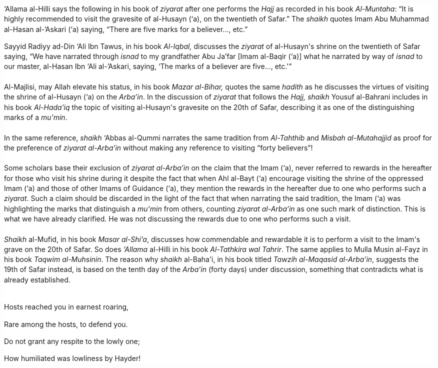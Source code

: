  ‘Allama al-Hilli says the following in his book of *ziyarat* after one
performs the *Hajj* as recorded in his book *Al-Muntaha*: “It is highly
recommended to visit the gravesite of al-Husayn (‘a), on the twentieth
of Safar.” The *shaikh* quotes Imam Abu Muhammad al-Hasan al-’Askari
(‘a) saying, “There are five marks for a believer..., etc.”

Sayyid Radiyy ad-Din ‘Ali Ibn Tawus, in his book *Al-Iqbal,* discusses
the *ziyarat* of al-Husayn's shrine on the twentieth of Safar saying,
“We have narrated through *isnad* to my grandfather Abu Ja’far [Imam
al-Baqir (‘a)] what he narrated by way of *isnad* to our master,
al-Hasan Ibn ‘Ali al-’Askari, saying, ‘The marks of a believer are
five..., etc.'”  
    
 Al-Majlisi, may Allah elevate his status, in his book *Mazar al-Bihar,*
quotes the same *hadith* as he discusses the virtues of visiting the
shrine of al-Husayn (‘a) on the *Arba’in*. In the discussion of
*ziyarat* that follows the *Hajj,* *shaikh* Yousuf al-Bahrani includes
in his book *Al-Hada’iq* the topic of visiting al-Husayn's gravesite on
the 20th of Safar, describing it as one of the distinguishing marks of a
*mu'min*.  
    
 In the same reference, *shaikh* ‘Abbas al-Qummi narrates the same
tradition from *Al-Tahthib* and *Misbah al-Mutahajjid* as proof for the
preference of *ziyarat al-Arba’in* without making any reference to
visiting “forty believers”!  
    
 Some scholars base their exclusion of *ziyarat al-Arba’in* on the claim
that the Imam (‘a), never referred to rewards in the hereafter for those
who visit his shrine during it despite the fact that when Ahl al-Bayt
(‘a) encourage visiting the shrine of the oppressed Imam (‘a) and those
of other Imams of Guidance (‘a), they mention the rewards in the
hereafter due to one who performs such a *ziyarat*. Such a claim should
be discarded in the light of the fact that when narrating the said
tradition, the Imam (‘a) was highlighting the marks that distinguish a
*mu'min* from others, counting *ziyarat al-Arba’in* as one such mark of
distinction. This is what we have already clarified. He was not
discussing the rewards due to one who performs such a visit.  
    
*Shaikh* al-Mufid, in his book *Masar al-Shi’a*, discusses how
commendable and rewardable it is to perform a visit to the Imam's grave
on the 20th of Safar. So does *‘Allama* al-Hilli in his book
*Al-Tathkira wal Tahrir*. The same applies to Mulla Musin al-Fayz in his
book *Taqwim al-Muhsinin*. The reason why *shaikh* al-Baha'i, in his
book titled *Tawzih al-Maqasid al-Arba’in*, suggests the 19th of Safar
instead, is based on the tenth day of the *Arba’in* (forty days) under
discussion, something that contradicts what is already established.  
  

Hosts reached you in earnest roaring,

Rare among the hosts, to defend you.

Do not grant any respite to the lowly one;

How humiliated was lowliness by Hayder!
